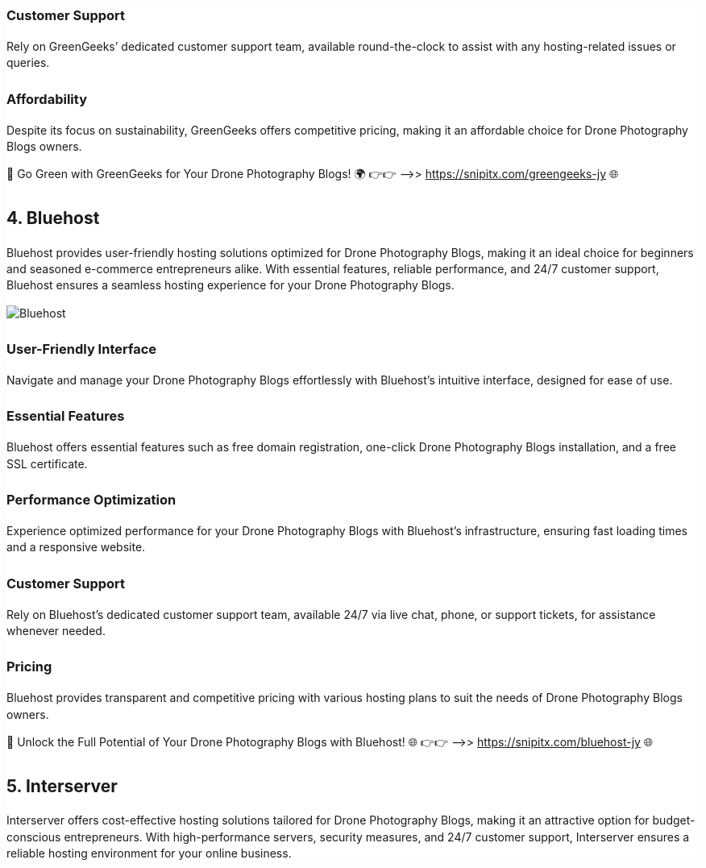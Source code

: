 ### Customer Support
Rely on GreenGeeks’ dedicated customer support team, available round-the-clock to assist with any hosting-related issues or queries.

### Affordability
Despite its focus on sustainability, GreenGeeks offers competitive pricing, making it an affordable choice for Drone Photography Blogs owners.

🌿 Go Green with GreenGeeks for Your Drone Photography Blogs! 🌍
👉👉 -->> https://snipitx.com/greengeeks-jy 🌐

## 4. Bluehost

Bluehost provides user-friendly hosting solutions optimized for Drone Photography Blogs, making it an ideal choice for beginners and seasoned e-commerce entrepreneurs alike. With essential features, reliable performance, and 24/7 customer support, Bluehost ensures a seamless hosting experience for your Drone Photography Blogs.

![Bluehost](https://i.imgur.com/PasFF9E.jpeg "Bluehost Hosting")

### User-Friendly Interface
Navigate and manage your Drone Photography Blogs effortlessly with Bluehost’s intuitive interface, designed for ease of use.

### Essential Features
Bluehost offers essential features such as free domain registration, one-click Drone Photography Blogs installation, and a free SSL certificate.

### Performance Optimization
Experience optimized performance for your Drone Photography Blogs with Bluehost’s infrastructure, ensuring fast loading times and a responsive website.

### Customer Support
Rely on Bluehost’s dedicated customer support team, available 24/7 via live chat, phone, or support tickets, for assistance whenever needed.

### Pricing
Bluehost provides transparent and competitive pricing with various hosting plans to suit the needs of Drone Photography Blogs owners.

🚀 Unlock the Full Potential of Your Drone Photography Blogs with Bluehost! 🌐
👉👉 -->> https://snipitx.com/bluehost-jy 🌐

## 5. Interserver

Interserver offers cost-effective hosting solutions tailored for Drone Photography Blogs, making it an attractive option for budget-conscious entrepreneurs. With high-performance servers, security measures, and 24/7 customer support, Interserver ensures a reliable hosting environment for your online business.
